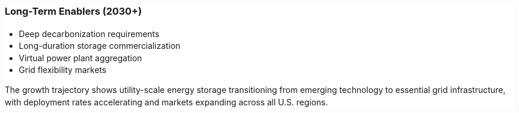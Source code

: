 ### Long-Term Enablers (2030+)
- Deep decarbonization requirements
- Long-duration storage commercialization
- Virtual power plant aggregation
- Grid flexibility markets

The growth trajectory shows utility-scale energy storage transitioning from emerging technology to essential grid infrastructure, with deployment rates accelerating and markets expanding across all U.S. regions.